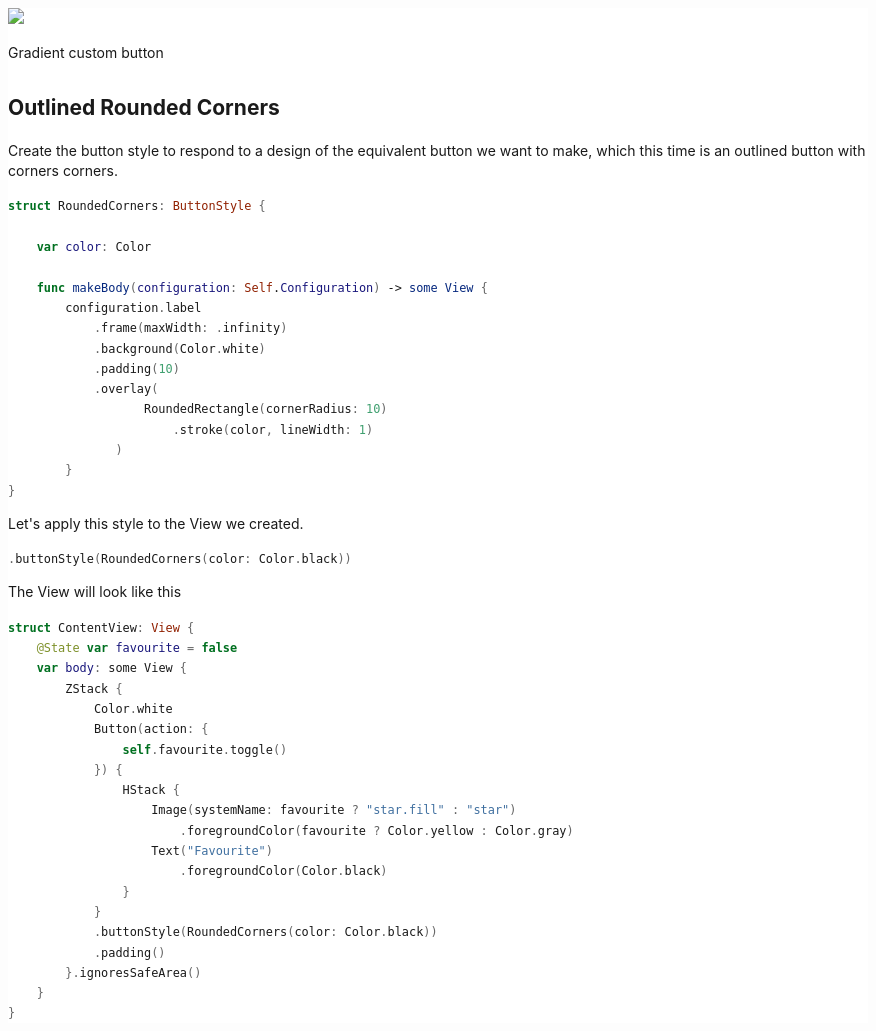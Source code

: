 ![](/images/480gradient.gif)

Gradient custom button

## Outlined Rounded Corners

Create the button style to respond to a design of the equivalent button we want to make, which this time is an outlined button with corners corners.

```swift
struct RoundedCorners: ButtonStyle {

    var color: Color

    func makeBody(configuration: Self.Configuration) -> some View {
        configuration.label
            .frame(maxWidth: .infinity)
            .background(Color.white)
            .padding(10)
            .overlay(
                   RoundedRectangle(cornerRadius: 10)
                       .stroke(color, lineWidth: 1)
               )
        }
}
```

Let's apply this style to the View we created.

```swift
.buttonStyle(RoundedCorners(color: Color.black))
```

The View will look like this

```swift
struct ContentView: View {
    @State var favourite = false
    var body: some View {
        ZStack {
            Color.white
            Button(action: {
                self.favourite.toggle()
            }) {
                HStack {
                    Image(systemName: favourite ? "star.fill" : "star")
                        .foregroundColor(favourite ? Color.yellow : Color.gray)
                    Text("Favourite")
                        .foregroundColor(Color.black)
                }
            }
            .buttonStyle(RoundedCorners(color: Color.black))
            .padding()
        }.ignoresSafeArea()
    }
}
```
